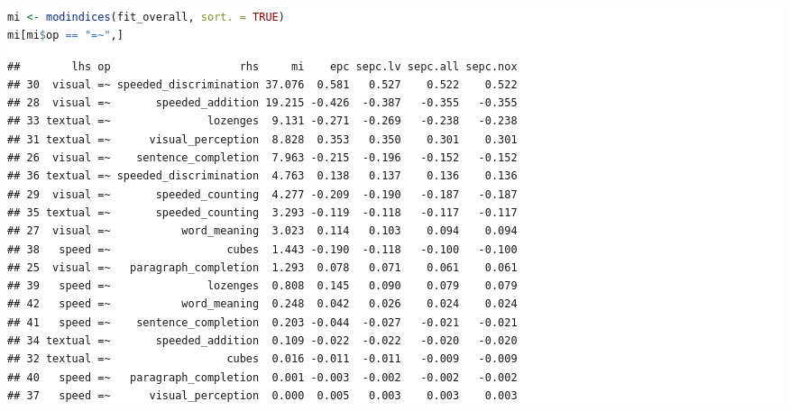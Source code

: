 ``` r
mi <- modindices(fit_overall, sort. = TRUE)
mi[mi$op == "=~",]
```

    ##        lhs op                    rhs     mi    epc sepc.lv sepc.all sepc.nox
    ## 30  visual =~ speeded_discrimination 37.076  0.581   0.527    0.522    0.522
    ## 28  visual =~       speeded_addition 19.215 -0.426  -0.387   -0.355   -0.355
    ## 33 textual =~               lozenges  9.131 -0.271  -0.269   -0.238   -0.238
    ## 31 textual =~      visual_perception  8.828  0.353   0.350    0.301    0.301
    ## 26  visual =~    sentence_completion  7.963 -0.215  -0.196   -0.152   -0.152
    ## 36 textual =~ speeded_discrimination  4.763  0.138   0.137    0.136    0.136
    ## 29  visual =~       speeded_counting  4.277 -0.209  -0.190   -0.187   -0.187
    ## 35 textual =~       speeded_counting  3.293 -0.119  -0.118   -0.117   -0.117
    ## 27  visual =~           word_meaning  3.023  0.114   0.103    0.094    0.094
    ## 38   speed =~                  cubes  1.443 -0.190  -0.118   -0.100   -0.100
    ## 25  visual =~   paragraph_completion  1.293  0.078   0.071    0.061    0.061
    ## 39   speed =~               lozenges  0.808  0.145   0.090    0.079    0.079
    ## 42   speed =~           word_meaning  0.248  0.042   0.026    0.024    0.024
    ## 41   speed =~    sentence_completion  0.203 -0.044  -0.027   -0.021   -0.021
    ## 34 textual =~       speeded_addition  0.109 -0.022  -0.022   -0.020   -0.020
    ## 32 textual =~                  cubes  0.016 -0.011  -0.011   -0.009   -0.009
    ## 40   speed =~   paragraph_completion  0.001 -0.003  -0.002   -0.002   -0.002
    ## 37   speed =~      visual_perception  0.000  0.005   0.003    0.003    0.003
